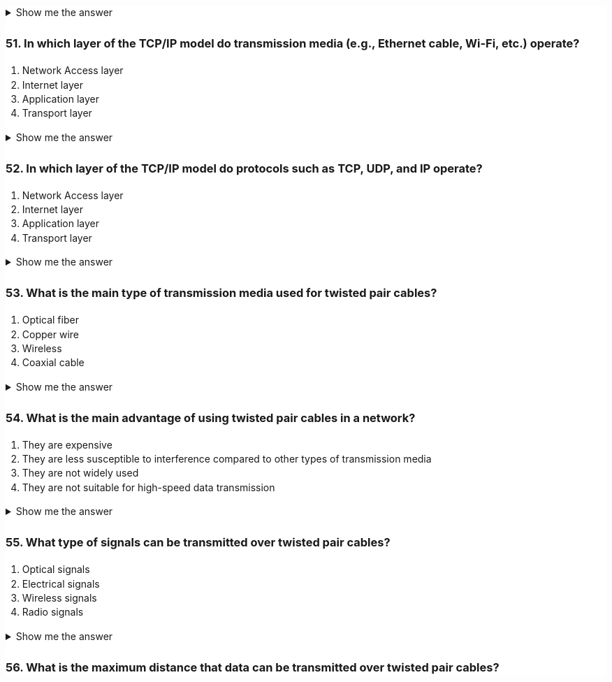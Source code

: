 <details><summary>Show me the answer</summary></details>

### 51. In which layer of the TCP/IP model do transmission media (e.g., Ethernet cable, Wi-Fi, etc.) operate?

1. Network Access layer
2. Internet layer
3. Application layer
4. Transport layer

<details><summary>Show me the answer</summary></details>

### 52. In which layer of the TCP/IP model do protocols such as TCP, UDP, and IP operate?

1. Network Access layer
2. Internet layer
3. Application layer
4. Transport layer

<details><summary>Show me the answer</summary></details>

### 53. What is the main type of transmission media used for twisted pair cables?

1. Optical fiber
2. Copper wire
3. Wireless
4. Coaxial cable

<details><summary>Show me the answer</summary></details>

### 54. What is the main advantage of using twisted pair cables in a network?

1. They are expensive
2. They are less susceptible to interference compared to other types of transmission media
3. They are not widely used
4. They are not suitable for high-speed data transmission

<details><summary>Show me the answer</summary></details>

### 55. What type of signals can be transmitted over twisted pair cables?

1. Optical signals
2. Electrical signals
3. Wireless signals
4. Radio signals

<details><summary>Show me the answer</summary></details>

### 56. What is the maximum distance that data can be transmitted over twisted pair cables?
